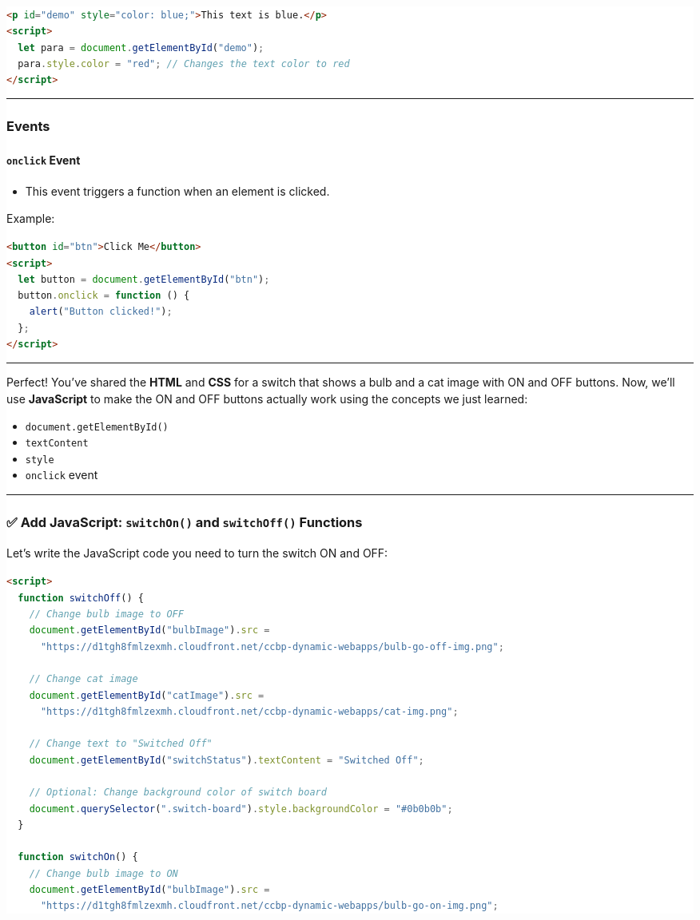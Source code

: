 ```html
<p id="demo" style="color: blue;">This text is blue.</p>
<script>
  let para = document.getElementById("demo");
  para.style.color = "red"; // Changes the text color to red
</script>
```

---

### Events

#### `onclick` Event

- This event triggers a function when an element is clicked.

Example:

```html
<button id="btn">Click Me</button>
<script>
  let button = document.getElementById("btn");
  button.onclick = function () {
    alert("Button clicked!");
  };
</script>
```

---

Perfect! You’ve shared the **HTML** and **CSS** for a switch that shows a bulb and a cat image with ON and OFF buttons. Now, we’ll use **JavaScript** to make the ON and OFF buttons actually work using the concepts we just learned:

- `document.getElementById()`
- `textContent`
- `style`
- `onclick` event

---

### ✅ Add JavaScript: `switchOn()` and `switchOff()` Functions

Let’s write the JavaScript code you need to turn the switch ON and OFF:

```html
<script>
  function switchOff() {
    // Change bulb image to OFF
    document.getElementById("bulbImage").src =
      "https://d1tgh8fmlzexmh.cloudfront.net/ccbp-dynamic-webapps/bulb-go-off-img.png";

    // Change cat image
    document.getElementById("catImage").src =
      "https://d1tgh8fmlzexmh.cloudfront.net/ccbp-dynamic-webapps/cat-img.png";

    // Change text to "Switched Off"
    document.getElementById("switchStatus").textContent = "Switched Off";

    // Optional: Change background color of switch board
    document.querySelector(".switch-board").style.backgroundColor = "#0b0b0b";
  }

  function switchOn() {
    // Change bulb image to ON
    document.getElementById("bulbImage").src =
      "https://d1tgh8fmlzexmh.cloudfront.net/ccbp-dynamic-webapps/bulb-go-on-img.png";
```